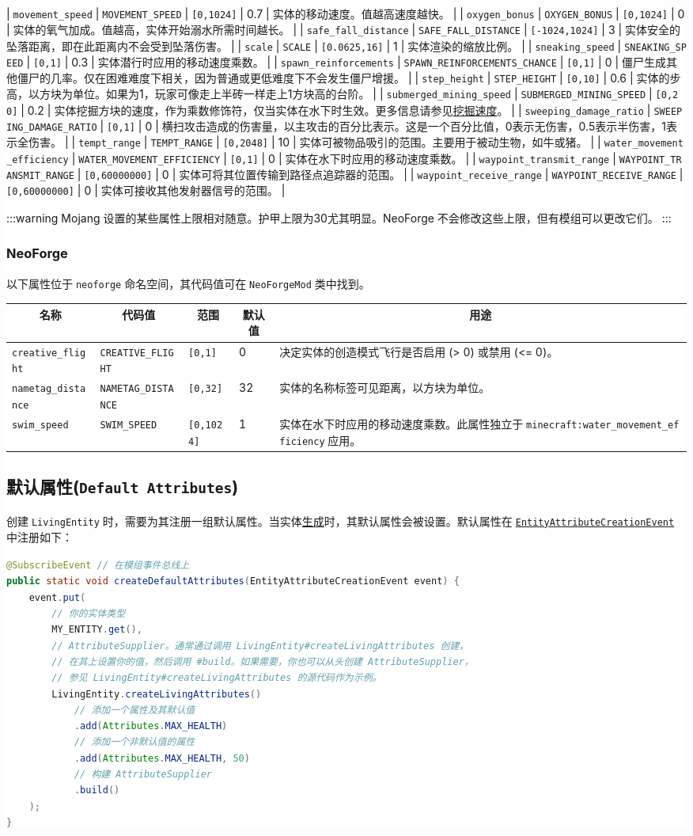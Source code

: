 | `movement_speed`                 | `MOVEMENT_SPEED`                 | `[0,1024]`     | 0.7           | 实体的移动速度。值越高速度越快。                                                                                                                              |
| `oxygen_bonus`                   | `OXYGEN_BONUS`                   | `[0,1024]`     | 0             | 实体的氧气加成。值越高，实体开始溺水所需时间越长。                                                                                                              |
| `safe_fall_distance`             | `SAFE_FALL_DISTANCE`             | `[-1024,1024]` | 3             | 实体安全的坠落距离，即在此距离内不会受到坠落伤害。                                                                                                              |
| `scale`                          | `SCALE`                          | `[0.0625,16]`  | 1             | 实体渲染的缩放比例。                                                                                                                                          |
| `sneaking_speed`                 | `SNEAKING_SPEED`                 | `[0,1]`        | 0.3           | 实体潜行时应用的移动速度乘数。                                                                                                                                |
| `spawn_reinforcements`           | `SPAWN_REINFORCEMENTS_CHANCE`    | `[0,1]`        | 0             | 僵尸生成其他僵尸的几率。仅在困难难度下相关，因为普通或更低难度下不会发生僵尸增援。                                                                              |
| `step_height`                    | `STEP_HEIGHT`                    | `[0,10]`       | 0.6           | 实体的步高，以方块为单位。如果为1，玩家可像走上半砖一样走上1方块高的台阶。                                                                                    |
| `submerged_mining_speed`         | `SUBMERGED_MINING_SPEED`         | `[0,20]`       | 0.2           | 实体挖掘方块的速度，作为乘数修饰符，仅当实体在水下时生效。更多信息请参见[挖掘速度][miningspeed]。                                                              |
| `sweeping_damage_ratio`          | `SWEEPING_DAMAGE_RATIO`          | `[0,1]`        | 0             | 横扫攻击造成的伤害量，以主攻击的百分比表示。这是一个百分比值，0表示无伤害，0.5表示半伤害，1表示全伤害。                                                         |
| `tempt_range`                    | `TEMPT_RANGE`                    | `[0,2048]`     | 10            | 实体可被物品吸引的范围。主要用于被动生物，如牛或猪。                                                                                                            |
| `water_movement_efficiency`      | `WATER_MOVEMENT_EFFICIENCY`      | `[0,1]`        | 0             | 实体在水下时应用的移动速度乘数。                                                                                                                              |
| `waypoint_transmit_range`        | `WAYPOINT_TRANSMIT_RANGE`        | `[0,60000000]` | 0             | 实体可将其位置传输到路径点追踪器的范围。                                                                                                                        |
| `waypoint_receive_range`         | `WAYPOINT_RECEIVE_RANGE`         | `[0,60000000]` | 0             | 实体可接收其他发射器信号的范围。                                                                                                                                |

:::warning
Mojang 设置的某些属性上限相对随意。护甲上限为30尤其明显。NeoForge 不会修改这些上限，但有模组可以更改它们。
:::

### NeoForge

以下属性位于 `neoforge` 命名空间，其代码值可在 `NeoForgeMod` 类中找到。

| 名称               | 代码值            | 范围      | 默认值 | 用途                                                                                                                                                |
|--------------------|--------------------|------------|---------------|------------------------------------------------------------------------------------------------------------------------------------------------------|
| `creative_flight`  | `CREATIVE_FLIGHT`  | `[0,1]`    | 0             | 决定实体的创造模式飞行是否启用 (\> 0) 或禁用 (\<\= 0)。                                                                                                |
| `nametag_distance` | `NAMETAG_DISTANCE` | `[0,32]`   | 32            | 实体的名称标签可见距离，以方块为单位。                                                                                                                |
| `swim_speed`       | `SWIM_SPEED`       | `[0,1024]` | 1             | 实体在水下时应用的移动速度乘数。此属性独立于 `minecraft:water_movement_efficiency` 应用。                                                              |

## **默认属性**(`Default Attributes`)

创建 `LivingEntity` 时，需要为其注册一组默认属性。当实体[生成][spawning]时，其默认属性会被设置。默认属性在 [`EntityAttributeCreationEvent`][event] 中注册如下：

```java
@SubscribeEvent // 在模组事件总线上
public static void createDefaultAttributes(EntityAttributeCreationEvent event) {
    event.put(
        // 你的实体类型
        MY_ENTITY.get(),
        // AttributeSupplier。通常通过调用 LivingEntity#createLivingAttributes 创建，
        // 在其上设置你的值，然后调用 #build。如果需要，你也可以从头创建 AttributeSupplier，
        // 参见 LivingEntity#createLivingAttributes 的源代码作为示例。
        LivingEntity.createLivingAttributes()
            // 添加一个属性及其默认值
            .add(Attributes.MAX_HEALTH)
            // 添加一个非默认值的属性
            .add(Attributes.MAX_HEALTH, 50)
            // 构建 AttributeSupplier
            .build()
    );
}
```


[custom]: #custom-attributes
[equipment]: ../blockentities/container.md#containers-on-entitys
[event]: ../concepts/events.md
[livingentity]: livingentity.md
[loottables]: ../resources/server/loottables/index.md
[miningspeed]: ../blocks/index.md#mining-speed
[mobeffect]: ../items/mobeffects.md
[registry]: ../concepts/registries.md
[spawning]: index.md#spawning-entities
[toughness]: https://minecraft.wiki/w/Armor#Armor_toughness
[wiki]: https://minecraft.wiki